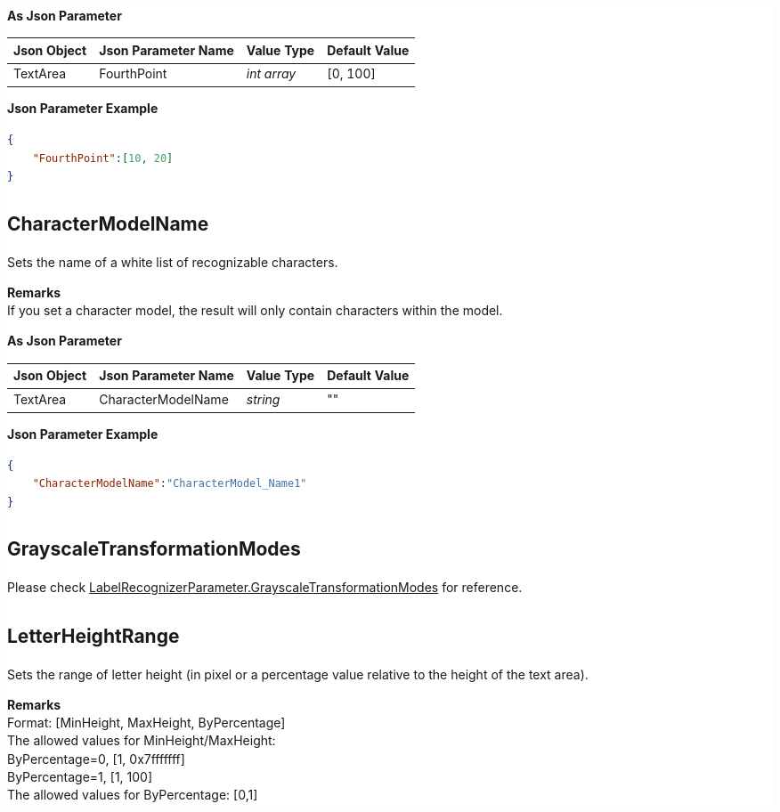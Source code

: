 **As Json Parameter**

| Json Object |	Json Parameter Name | Value Type | Default Value |
| ----------- | ------------------- | ---------- | ------------- |
| TextArea | FourthPoint | *int array* | [0, 100] |


**Json Parameter Example**   
```json
{
    "FourthPoint":[10, 20]
}
```



## CharacterModelName
Sets the name of a white list of recognizable characters.  

**Remarks**    
If you set a character model, the result will only contain characters within the model.  


**As Json Parameter**

| Json Object |	Json Parameter Name | Value Type | Default Value |
| ----------- | ------------------- | ---------- | ------------- |
| TextArea | CharacterModelName | *string* | "" |

**Json Parameter Example**   
```json
{
    "CharacterModelName":"CharacterModel_Name1"
}
```



## GrayscaleTransformationModes
Please check [LabelRecognizerParameter.GrayscaleTransformationModes](../label-recognition-parameter/grayscale-transformation-modes.md#grayscaletransformationmodes) for reference.



## LetterHeightRange
Sets the range of letter height (in pixel or a percentage value relative to the height of the text area).  

**Remarks**    
Format: [MinHeight, MaxHeight, ByPercentage]  
The allowed values for MinHeight/MaxHeight:  
ByPercentage=0, [1, 0x7fffffff]  
ByPercentage=1, [1, 100]  
The allowed values for ByPercentage: [0,1]  

